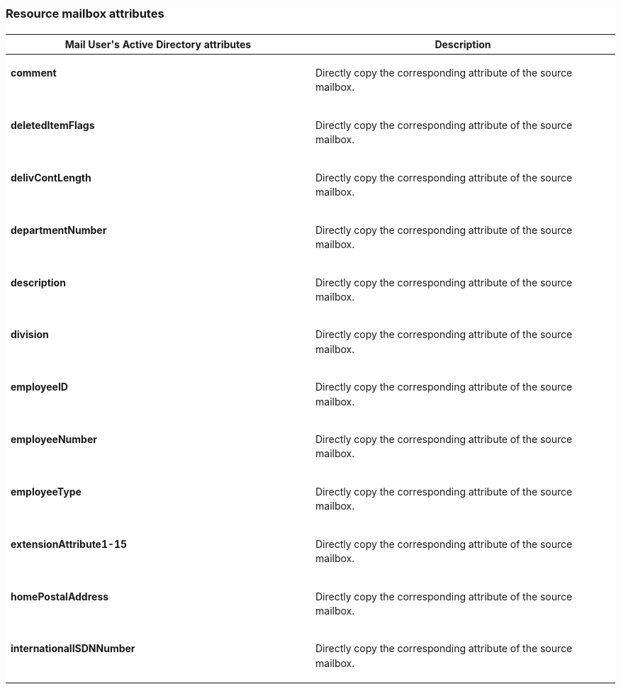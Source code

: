 ### Resource mailbox attributes

<table>
<colgroup>
<col style="width: 50%" />
<col style="width: 50%" />
</colgroup>
<thead>
<tr class="header">
<th>Mail User's Active Directory attributes</th>
<th>Description</th>
</tr>
</thead>
<tbody>
<tr class="odd">
<td><p><strong>comment</strong></p></td>
<td><p>Directly copy the corresponding attribute of the source mailbox.</p></td>
</tr>
<tr class="even">
<td><p><strong>deletedItemFlags</strong></p></td>
<td><p>Directly copy the corresponding attribute of the source mailbox.</p></td>
</tr>
<tr class="odd">
<td><p><strong>delivContLength</strong></p></td>
<td><p>Directly copy the corresponding attribute of the source mailbox.</p></td>
</tr>
<tr class="even">
<td><p><strong>departmentNumber</strong></p></td>
<td><p>Directly copy the corresponding attribute of the source mailbox.</p></td>
</tr>
<tr class="odd">
<td><p><strong>description</strong></p></td>
<td><p>Directly copy the corresponding attribute of the source mailbox.</p></td>
</tr>
<tr class="even">
<td><p><strong>division</strong></p></td>
<td><p>Directly copy the corresponding attribute of the source mailbox.</p></td>
</tr>
<tr class="odd">
<td><p><strong>employeeID</strong></p></td>
<td><p>Directly copy the corresponding attribute of the source mailbox.</p></td>
</tr>
<tr class="even">
<td><p><strong>employeeNumber</strong></p></td>
<td><p>Directly copy the corresponding attribute of the source mailbox.</p></td>
</tr>
<tr class="odd">
<td><p><strong>employeeType</strong></p></td>
<td><p>Directly copy the corresponding attribute of the source mailbox.</p></td>
</tr>
<tr class="even">
<td><p><strong>extensionAttribute1-15</strong></p></td>
<td><p>Directly copy the corresponding attribute of the source mailbox.</p></td>
</tr>
<tr class="odd">
<td><p><strong>homePostalAddress</strong></p></td>
<td><p>Directly copy the corresponding attribute of the source mailbox.</p></td>
</tr>
<tr class="even">
<td><p><strong>internationalISDNNumber</strong></p></td>
<td><p>Directly copy the corresponding attribute of the source mailbox.</p></td>
</tr>
<tr class="odd">